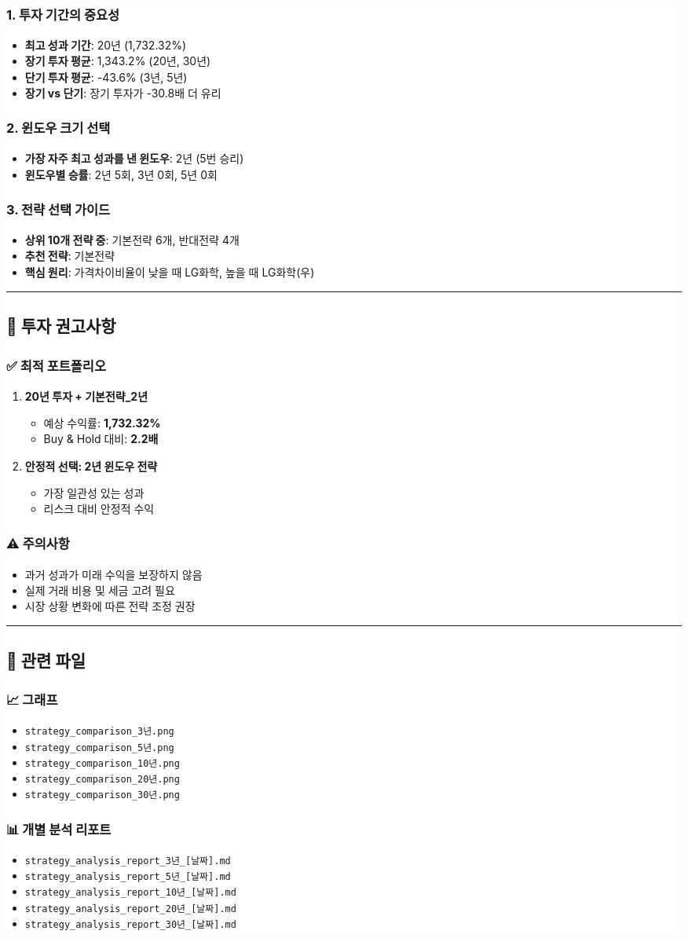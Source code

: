 ### 1. **투자 기간의 중요성**

- **최고 성과 기간**: 20년 (1,732.32%)
- **장기 투자 평균**: 1,343.2% (20년, 30년)
- **단기 투자 평균**: -43.6% (3년, 5년)
- **장기 vs 단기**: 장기 투자가 -30.8배 더 유리

### 2. **윈도우 크기 선택**

- **가장 자주 최고 성과를 낸 윈도우**: 2년 (5번 승리)
- **윈도우별 승률**: 2년 5회, 3년 0회, 5년 0회

### 3. **전략 선택 가이드**

- **상위 10개 전략 중**: 기본전략 6개, 반대전략 4개
- **추천 전략**: 기본전략
- **핵심 원리**: 가격차이비율이 낮을 때 LG화학, 높을 때 LG화학(우)

---

## 🎯 **투자 권고사항**

### ✅ **최적 포트폴리오**

1. **20년 투자 + 기본전략_2년**
   - 예상 수익률: **1,732.32%**
   - Buy & Hold 대비: **2.2배**

2. **안정적 선택: 2년 윈도우 전략**
   - 가장 일관성 있는 성과
   - 리스크 대비 안정적 수익

### ⚠️ **주의사항**

- 과거 성과가 미래 수익을 보장하지 않음
- 실제 거래 비용 및 세금 고려 필요
- 시장 상황 변화에 따른 전략 조정 권장

---

## 📁 **관련 파일**

### 📈 **그래프**
- `strategy_comparison_3년.png`
- `strategy_comparison_5년.png`
- `strategy_comparison_10년.png`
- `strategy_comparison_20년.png`
- `strategy_comparison_30년.png`


### 📊 **개별 분석 리포트**
- `strategy_analysis_report_3년_[날짜].md`
- `strategy_analysis_report_5년_[날짜].md`
- `strategy_analysis_report_10년_[날짜].md`
- `strategy_analysis_report_20년_[날짜].md`
- `strategy_analysis_report_30년_[날짜].md`
